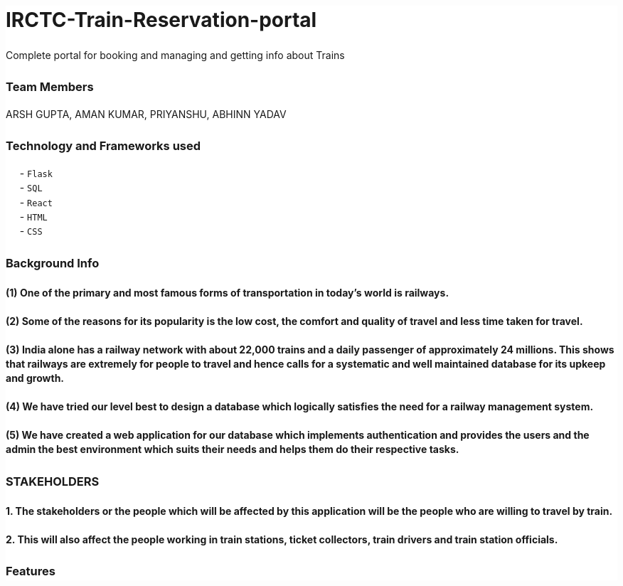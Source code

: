 # IRCTC-Train-Reservation-portal
Complete portal for booking and managing and getting info about Trains

### Team Members
ARSH GUPTA, AMAN KUMAR, PRIYANSHU, ABHINN YADAV

### Technology and Frameworks used
&nbsp;&nbsp;&nbsp;&nbsp; - `Flask`<br>
&nbsp;&nbsp;&nbsp;&nbsp; - `SQL`<br>
&nbsp;&nbsp;&nbsp;&nbsp; - `React`<br>
&nbsp;&nbsp;&nbsp;&nbsp; - `HTML`<br>
&nbsp;&nbsp;&nbsp;&nbsp; - `CSS`<br>

### Background Info

#### (1) One of the primary and most famous forms of transportation in today’s world is railways.

#### (2) Some of the reasons for its popularity is the low cost, the comfort and quality of travel and less time taken for travel.

#### (3) India alone has a railway network with about 22,000 trains and a daily passenger of approximately 24 millions. This shows that railways are extremely for people to travel and hence calls for a systematic and well maintained database for its upkeep and growth.

#### (4) We have tried our level best to design a database which logically satisfies the need for a railway management system.

#### (5) We have created a web application for our database which implements authentication and provides the users and the admin the best environment which suits their needs and helps them do their respective tasks.


### STAKEHOLDERS

#### 1. The stakeholders or the people which will be affected by this application will be the people who are willing to travel by train.
   
#### 2. This will also affect the people working in train stations, ticket collectors, train drivers and train station officials.
   

### Features
